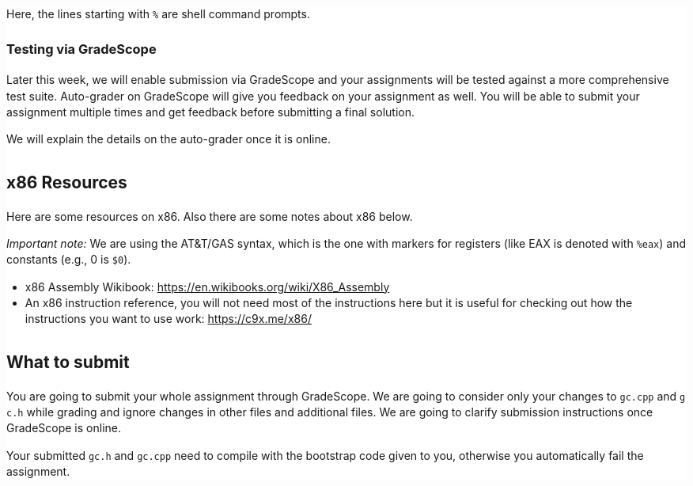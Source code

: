 Here, the lines starting with `%` are shell command prompts.

### Testing via GradeScope

Later this week, we will enable submission via GradeScope and your
assignments will be tested against a more comprehensive test
suite. Auto-grader on GradeScope will give you feedback on your
assignment as well. You will be able to submit your assignment
multiple times and get feedback before submitting a final solution.

We will explain the details on the auto-grader once it is online.

## x86 Resources

Here are some resources on x86. Also there are some notes about x86
below.

*Important note:* We are using the AT&T/GAS syntax, which is the one
with markers for registers (like EAX is denoted with `%eax`) and
constants (e.g., 0 is `$0`).

- x86 Assembly Wikibook: https://en.wikibooks.org/wiki/X86_Assembly
- An x86 instruction reference, you will not need most of the
  instructions here but it is useful for checking out how the
  instructions you want to use work: https://c9x.me/x86/

## What to submit

You are going to submit your whole assignment through GradeScope. We
are going to consider only your changes to `gc.cpp` and `gc.h` while
grading and ignore changes in other files and additional files. We are
going to clarify submission instructions once GradeScope is online.

Your submitted `gc.h` and `gc.cpp` need to compile with the bootstrap
code given to you, otherwise you automatically fail the assignment.
